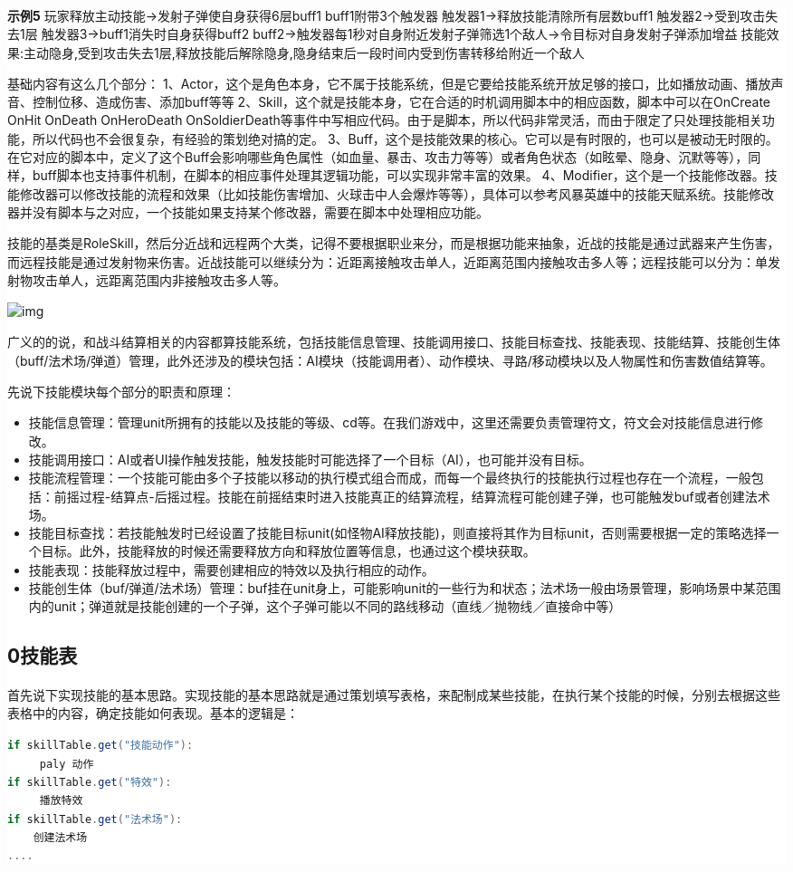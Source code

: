 **示例5**
玩家释放主动技能->发射子弹使自身获得6层buff1
buff1附带3个触发器
触发器1->释放技能清除所有层数buff1
触发器2->受到攻击失去1层
触发器3->buff1消失时自身获得buff2
buff2->触发器每1秒对自身附近发射子弹筛选1个敌人->令目标对自身发射子弹添加增益
技能效果:主动隐身,受到攻击失去1层,释放技能后解除隐身,隐身结束后一段时间内受到伤害转移给附近一个敌人



基础内容有这么几个部分：
1、Actor，这个是角色本身，它不属于技能系统，但是它要给技能系统开放足够的接口，比如播放动画、播放声音、控制位移、造成伤害、添加buff等等
2、Skill，这个就是技能本身，它在合适的时机调用脚本中的相应函数，脚本中可以在OnCreate  OnHit  OnDeath  OnHeroDeath  OnSoldierDeath等事件中写相应代码。由于是脚本，所以代码非常灵活，而由于限定了只处理技能相关功能，所以代码也不会很复杂，有经验的策划绝对搞的定。
3、Buff，这个是技能效果的核心。它可以是有时限的，也可以是被动无时限的。在它对应的脚本中，定义了这个Buff会影响哪些角色属性（如血量、暴击、攻击力等等）或者角色状态（如眩晕、隐身、沉默等等），同样，buff脚本也支持事件机制，在脚本的相应事件处理其逻辑功能，可以实现非常丰富的效果。
4、Modifier，这个是一个技能修改器。技能修改器可以修改技能的流程和效果（比如技能伤害增加、火球击中人会爆炸等等），具体可以参考风暴英雄中的技能天赋系统。技能修改器并没有脚本与之对应，一个技能如果支持某个修改器，需要在脚本中处理相应功能。



 



技能的基类是RoleSkill，然后分近战和远程两个大类，记得不要根据职业来分，而是根据功能来抽象，近战的技能是通过武器来产生伤害，而远程技能是通过发射物来伤害。近战技能可以继续分为：近距离接触攻击单人，近距离范围内接触攻击多人等；远程技能可以分为：单发射物攻击单人，远距离范围内非接触攻击多人等。

![img](https://github.com/dongweiPeng/SkillSystem/raw/master/Assets/%E6%8A%80%E8%83%BD%E6%B5%81%E7%A8%8B.png)

广义的的说，和战斗结算相关的内容都算技能系统，包括技能信息管理、技能调用接口、技能目标查找、技能表现、技能结算、技能创生体（buff/法术场/弹道）管理，此外还涉及的模块包括：AI模块（技能调用者）、动作模块、寻路/移动模块以及人物属性和伤害数值结算等。

先说下技能模块每个部分的职责和原理：

- 技能信息管理：管理unit所拥有的技能以及技能的等级、cd等。在我们游戏中，这里还需要负责管理符文，符文会对技能信息进行修改。
- 技能调用接口：AI或者UI操作触发技能，触发技能时可能选择了一个目标（AI），也可能并没有目标。
- 技能流程管理：一个技能可能由多个子技能以移动的执行模式组合而成，而每一个最终执行的技能执行过程也存在一个流程，一般包括：前摇过程-结算点-后摇过程。技能在前摇结束时进入技能真正的结算流程，结算流程可能创建子弹，也可能触发buf或者创建法术场。
- 技能目标查找：若技能触发时已经设置了技能目标unit(如怪物AI释放技能)，则直接将其作为目标unit，否则需要根据一定的策略选择一个目标。此外，技能释放的时候还需要释放方向和释放位置等信息，也通过这个模块获取。
- 技能表现：技能释放过程中，需要创建相应的特效以及执行相应的动作。
- 技能创生体（buf/弹道/法术场）管理：buf挂在unit身上，可能影响unit的一些行为和状态；法术场一般由场景管理，影响场景中某范围内的unit；弹道就是技能创建的一个子弹，这个子弹可能以不同的路线移动（直线／抛物线／直接命中等）

## 0技能表

首先说下实现技能的基本思路。实现技能的基本思路就是通过策划填写表格，来配制成某些技能，在执行某个技能的时候，分别去根据这些表格中的内容，确定技能如何表现。基本的逻辑是：



```csharp
if skillTable.get("技能动作"):
     paly 动作
if skillTable.get("特效"):
     播放特效
if skillTable.get("法术场"):
    创建法术场
....
```
